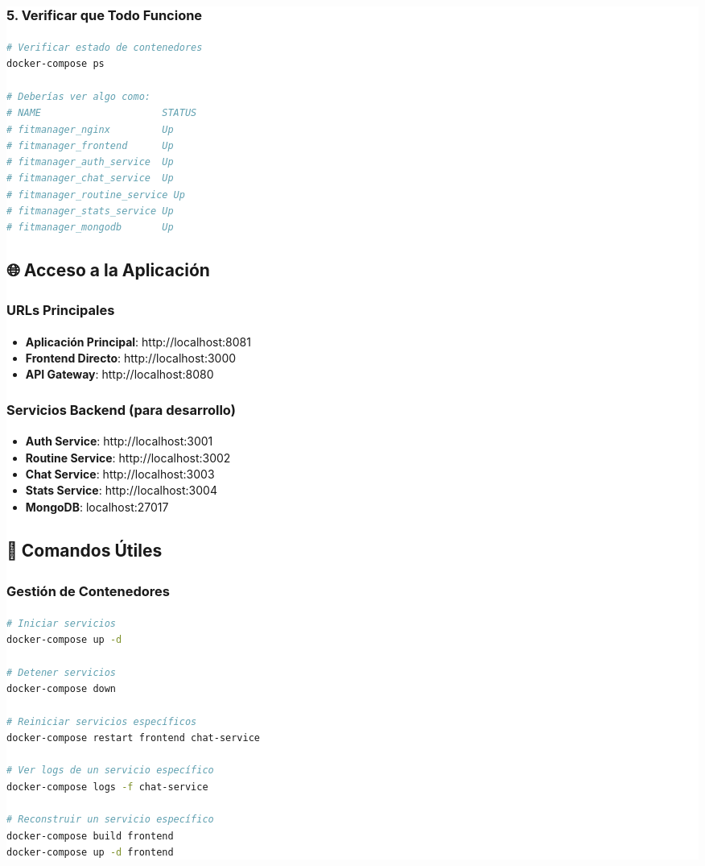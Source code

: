 ### 5. Verificar que Todo Funcione

```bash
# Verificar estado de contenedores
docker-compose ps

# Deberías ver algo como:
# NAME                     STATUS
# fitmanager_nginx         Up
# fitmanager_frontend      Up
# fitmanager_auth_service  Up
# fitmanager_chat_service  Up
# fitmanager_routine_service Up
# fitmanager_stats_service Up
# fitmanager_mongodb       Up
```

## 🌐 Acceso a la Aplicación

### URLs Principales

- **Aplicación Principal**: http://localhost:8081
- **Frontend Directo**: http://localhost:3000
- **API Gateway**: http://localhost:8080

### Servicios Backend (para desarrollo)

- **Auth Service**: http://localhost:3001
- **Routine Service**: http://localhost:3002
- **Chat Service**: http://localhost:3003
- **Stats Service**: http://localhost:3004
- **MongoDB**: localhost:27017

## 🔧 Comandos Útiles

### Gestión de Contenedores

```bash
# Iniciar servicios
docker-compose up -d

# Detener servicios
docker-compose down

# Reiniciar servicios específicos
docker-compose restart frontend chat-service

# Ver logs de un servicio específico
docker-compose logs -f chat-service

# Reconstruir un servicio específico
docker-compose build frontend
docker-compose up -d frontend
```
